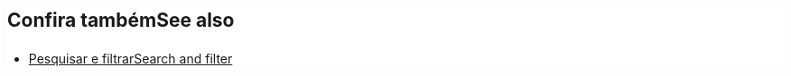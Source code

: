 ## <a name="see-also"></a><span data-ttu-id="3f317-171">Confira também</span><span class="sxs-lookup"><span data-stu-id="3f317-171">See also</span></span>

- [<span data-ttu-id="3f317-172">Pesquisar e filtrar</span><span class="sxs-lookup"><span data-stu-id="3f317-172">Search and filter</span></span>](search-and-filter.md)

